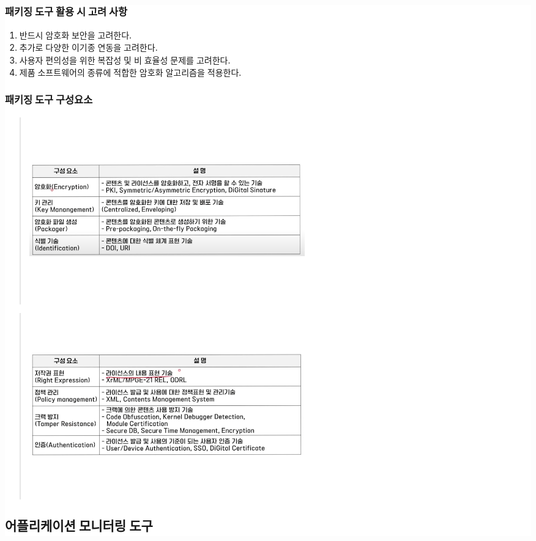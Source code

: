 ### 패키징 도구 활용 시 고려 사항

1. 반드시 암호화 보안을 고려한다.
2. 추가로 다양한 이기종 연동을 고려한다.
3. 사용자 편의성을 위한 복잡성 및 비 효율성 문제를 고려한다.
4. 제품 소프트웨어의 종류에 적합한 암호화 알고리즘을 적용한다.

### 패키징 도구 구성요소

> <img src="../../images/package.png" width="450px" height="300px" title="release" alt="release"/><br/>

> <img src="../../images/package_1.png" width="450px" height="300px" title="release" alt="release"/><br/>

## 어플리케이션 모니터링 도구
